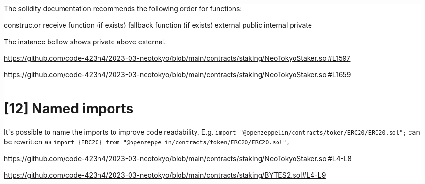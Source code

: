 The solidity [documentation](https://docs.soliditylang.org/en/v0.8.17/style-guide.html#order-of-functions) recommends the following order for functions:

constructor
receive function (if exists)
fallback function (if exists)
external
public
internal
private

The instance bellow shows private above external.

https://github.com/code-423n4/2023-03-neotokyo/blob/main/contracts/staking/NeoTokyoStaker.sol#L1597

https://github.com/code-423n4/2023-03-neotokyo/blob/main/contracts/staking/NeoTokyoStaker.sol#L1659

# [12] Named imports

It's possible to name the imports to improve code readability. E.g. `import "@openzeppelin/contracts/token/ERC20/ERC20.sol";` can be rewritten as `import {ERC20} from "@openzeppelin/contracts/token/ERC20/ERC20.sol";`

https://github.com/code-423n4/2023-03-neotokyo/blob/main/contracts/staking/NeoTokyoStaker.sol#L4-L8

https://github.com/code-423n4/2023-03-neotokyo/blob/main/contracts/staking/BYTES2.sol#L4-L9
